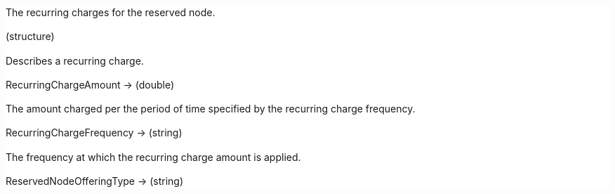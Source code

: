 The recurring charges for the reserved node.

(structure)

Describes a recurring charge.

RecurringChargeAmount -> (double)

The amount charged per the period of time specified by the recurring charge frequency.

RecurringChargeFrequency -> (string)

The frequency at which the recurring charge amount is applied.

ReservedNodeOfferingType -> (string)